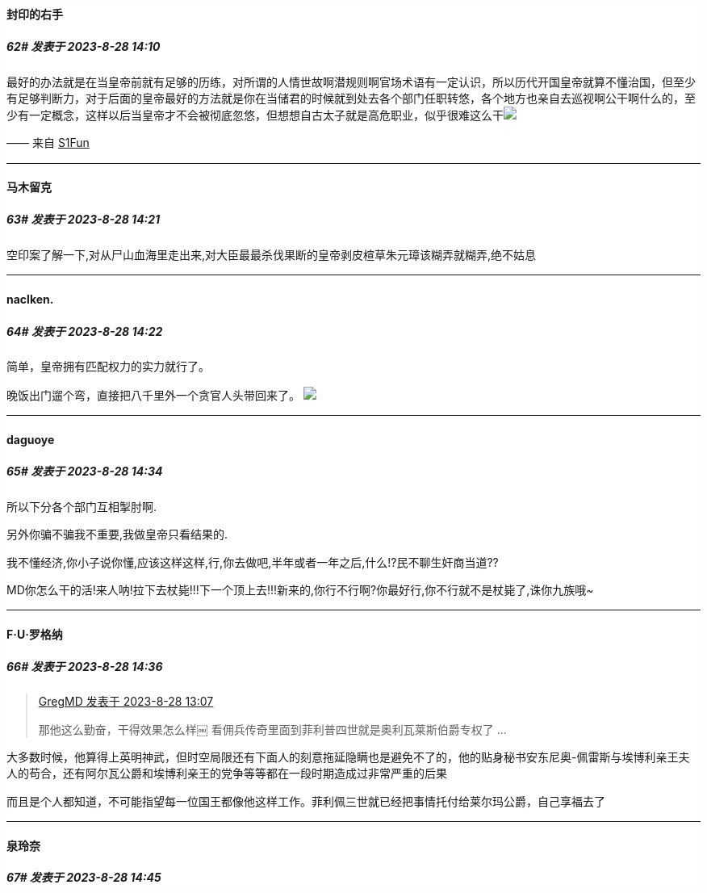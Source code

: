 ####  封印的右手  
##### 62#       发表于 2023-8-28 14:10

最好的办法就是在当皇帝前就有足够的历练，对所谓的人情世故啊潜规则啊官场术语有一定认识，所以历代开国皇帝就算不懂治国，但至少有足够判断力，对于后面的皇帝最好的方法就是你在当储君的时候就到处去各个部门任职转悠，各个地方也亲自去巡视啊公干啊什么的，至少有一定概念，这样以后当皇帝才不会被彻底忽悠，但想想自古太子就是高危职业，似乎很难这么干<img src="https://static.saraba1st.com/image/smiley/face2017/068.png" referrerpolicy="no-referrer">

—— 来自 [S1Fun](https://s1fun.koalcat.com)


*****

####  马木留克  
##### 63#       发表于 2023-8-28 14:21

空印案了解一下,对从尸山血海里走出来,对大臣最最杀伐果断的皇帝剥皮楦草朱元璋该糊弄就糊弄,绝不姑息

*****

####  naclken.  
##### 64#       发表于 2023-8-28 14:22

简单，皇帝拥有匹配权力的实力就行了。

晚饭出门遛个弯，直接把八千里外一个贪官人头带回来了。
<img src="https://static.saraba1st.com/image/smiley/face2017/067.png" referrerpolicy="no-referrer">


*****

####  daguoye  
##### 65#       发表于 2023-8-28 14:34

所以下分各个部门互相掣肘啊.

另外你骗不骗我不重要,我做皇帝只看结果的.

我不懂经济,你小子说你懂,应该这样这样,行,你去做吧,半年或者一年之后,什么!?民不聊生奸商当道??

MD你怎么干的活!来人呐!拉下去杖毙!!!下一个顶上去!!!新来的,你行不行啊?你最好行,你不行就不是杖毙了,诛你九族哦~

*****

####  F·U·罗格纳  
##### 66#       发表于 2023-8-28 14:36

<blockquote><a href="httphttps://bbs.saraba1st.com/2b/forum.php?mod=redirect&amp;goto=findpost&amp;pid=62194781&amp;ptid=2150229" target="_blank">GregMD 发表于 2023-8-28 13:07</a>

那他这么勤奋，干得效果怎么样￼ 看佣兵传奇里面到菲利普四世就是奥利瓦莱斯伯爵专权了 ...</blockquote>
大多数时候，他算得上英明神武，但时空局限还有下面人的刻意拖延隐瞒也是避免不了的，他的贴身秘书安东尼奥-佩雷斯与埃博利亲王夫人的苟合，还有阿尔瓦公爵和埃博利亲王的党争等等都在一段时期造成过非常严重的后果

而且是个人都知道，不可能指望每一位国王都像他这样工作。菲利佩三世就已经把事情托付给莱尔玛公爵，自己享福去了


*****

####  泉玲奈  
##### 67#       发表于 2023-8-28 14:45
